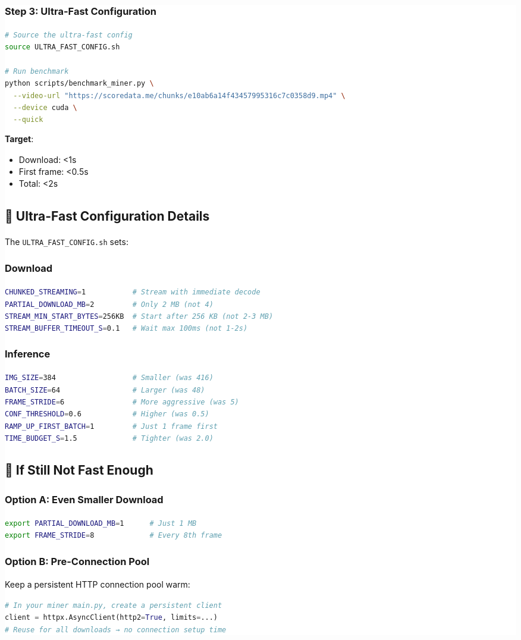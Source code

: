 ### Step 3: Ultra-Fast Configuration
```bash
# Source the ultra-fast config
source ULTRA_FAST_CONFIG.sh

# Run benchmark
python scripts/benchmark_miner.py \
  --video-url "https://scoredata.me/chunks/e10ab6a14f43457995316c7c0358d9.mp4" \
  --device cuda \
  --quick
```

**Target**:
- Download: <1s
- First frame: <0.5s
- Total: <2s

## 🎯 Ultra-Fast Configuration Details

The `ULTRA_FAST_CONFIG.sh` sets:

### Download
```bash
CHUNKED_STREAMING=1           # Stream with immediate decode
PARTIAL_DOWNLOAD_MB=2         # Only 2 MB (not 4)
STREAM_MIN_START_BYTES=256KB  # Start after 256 KB (not 2-3 MB)
STREAM_BUFFER_TIMEOUT_S=0.1   # Wait max 100ms (not 1-2s)
```

### Inference
```bash
IMG_SIZE=384                  # Smaller (was 416)
BATCH_SIZE=64                 # Larger (was 48)
FRAME_STRIDE=6                # More aggressive (was 5)
CONF_THRESHOLD=0.6            # Higher (was 0.5)
RAMP_UP_FIRST_BATCH=1         # Just 1 frame first
TIME_BUDGET_S=1.5             # Tighter (was 2.0)
```

## 🔧 If Still Not Fast Enough

### Option A: Even Smaller Download
```bash
export PARTIAL_DOWNLOAD_MB=1      # Just 1 MB
export FRAME_STRIDE=8             # Every 8th frame
```

### Option B: Pre-Connection Pool
Keep a persistent HTTP connection pool warm:
```python
# In your miner main.py, create a persistent client
client = httpx.AsyncClient(http2=True, limits=...)
# Reuse for all downloads → no connection setup time
```
